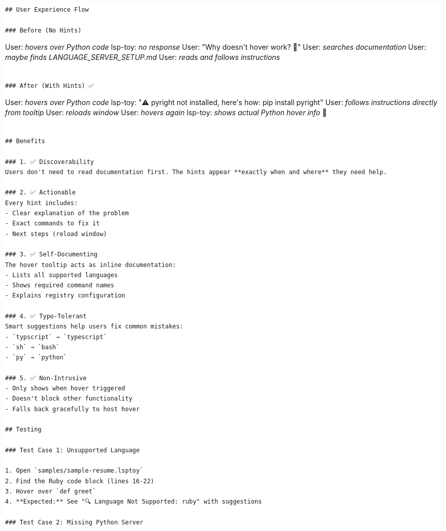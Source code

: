 ```
## User Experience Flow

### Before (No Hints)

```
User: *hovers over Python code*
lsp-toy: *no response*
User: "Why doesn't hover work? 🤔"
User: *searches documentation*
User: *maybe finds LANGUAGE_SERVER_SETUP.md*
User: *reads and follows instructions*
```

### After (With Hints) ✅

```
User: *hovers over Python code*
lsp-toy: "⚠️ pyright not installed, here's how: pip install pyright"
User: *follows instructions directly from tooltip*
User: *reloads window*
User: *hovers again*
lsp-toy: *shows actual Python hover info* 🎉
```

## Benefits

### 1. ✅ Discoverability
Users don't need to read documentation first. The hints appear **exactly when and where** they need help.

### 2. ✅ Actionable
Every hint includes:
- Clear explanation of the problem
- Exact commands to fix it
- Next steps (reload window)

### 3. ✅ Self-Documenting
The hover tooltip acts as inline documentation:
- Lists all supported languages
- Shows required command names
- Explains registry configuration

### 4. ✅ Typo-Tolerant
Smart suggestions help users fix common mistakes:
- `typscript` → `typescript`
- `sh` → `bash`
- `py` → `python`

### 5. ✅ Non-Intrusive
- Only shows when hover triggered
- Doesn't block other functionality
- Falls back gracefully to host hover

## Testing

### Test Case 1: Unsupported Language

1. Open `samples/sample-resume.lsptoy`
2. Find the Ruby code block (lines 16-22)
3. Hover over `def greet`
4. **Expected:** See "🔍 Language Not Supported: ruby" with suggestions

### Test Case 2: Missing Python Server

```